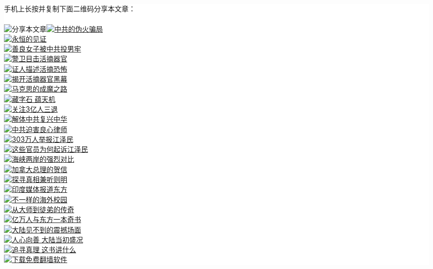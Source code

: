####
手机上长按并复制下面二维码分享本文章：<br><br><img src="http://d1p1.ip.zn2.us/v.php?action=qrcode&url=https://github.com/mprjd2205/djy/blob/master/gb/19/5/18/n11265884.md%231" title="分享本文章"></td><td VALIGN=TOP><a href="https://github.com/mprjd2205/djy/blob/master/gb/16/1/21/n4622075.md?dfh#1" target="_blank"><img src="https://gitlab.com/szzdlab/djy/raw/master/gb/300/wei-f1.jpg" title="中共的伪火骗局"  alt="中共的伪火骗局"></a><br><a href="https://github.com/mprjd2205/www/blob/master/README.md?dfh#9" target="_blank"><img src="https://gitlab.com/szzdlab/djy/raw/master/gb/300/yong-h.jpg" title="永恒的见证"  alt="永恒的见证"></a><br><a href="https://github.com/mprjd2205/djy/blob/master/gb/13/9/29/n3974789.md?dfh#1" target="_blank"><img src="https://gitlab.com/szzdlab/djy/raw/master/gb/300/shang-lnz.jpg" title="善良女子被中共投男牢"  alt="善良女子被中共投男牢"></a><br><a href="https://github.com/mprjd2205/djy/blob/master/gb/16/3/16/n4663449.md?dfh#1" target="_blank"><img src="https://gitlab.com/szzdlab/djy/raw/master/gb/300/huo-z3.jpg" title="警卫目击活摘器官"  alt="警卫目击活摘器官"></a><br><a href="https://github.com/mprjd2205/djy/blob/master/gb/16/8/7/n8177641.md?dfh#1" target="_blank"><img src="https://gitlab.com/szzdlab/djy/raw/master/gb/300/huo-z4.jpg" title="证人描述活摘恐怖"  alt="证人描述活摘恐怖"></a><br><a href="https://github.com/mprjd2205/djy/blob/master/gb/10/4/19/n2881569.md?dfh#1" target="_blank"><img src="https://gitlab.com/szzdlab/djy/raw/master/gb/300/huo-z1.jpg" title="揭开活摘器官黑幕"  alt="揭开活摘器官黑幕"></a><br><a href="https://github.com/mprjd2205/djy/blob/master/gb/10/11/7/n3077476.md?dfh#1" target="_blank"><img src="https://gitlab.com/szzdlab/djy/raw/master/gb/300/ma-ks.jpg" title="马克思的成魔之路"  alt="马克思的成魔之路"></a><br><a href="https://github.com/mprjd2205/djy/blob/master/gb/14/6/9/n4173977.md?dfh#1" target="_blank"><img src="https://gitlab.com/szzdlab/djy/raw/master/gb/300/chang-zs.jpg" title="藏字石 蕴天机"  alt="藏字石 蕴天机"></a><br><a href="https://github.com/mprjd2205/djy/blob/master/gb/18/5/10/n10381511.md?dfh#1" target="_blank"><img src="https://gitlab.com/szzdlab/djy/raw/master/gb/300/st1.jpg" title="关注3亿人三退"  alt="关注3亿人三退"></a><br><a href="https://github.com/mprjd2205/djy/blob/master/gb/18/3/21/n10237682.md?dfh#1" target="_blank"><img src="https://gitlab.com/szzdlab/djy/raw/master/gb/300/jie-t.jpg" title="解体中共复兴中华"  alt="解体中共复兴中华"></a><br><a href="https://github.com/mprjd2205/djy/blob/master/gb/9/2/9/n2422991.md?dfh#1" target="_blank"><img src="https://gitlab.com/szzdlab/djy/raw/master/gb/300/gao-zs.jpg" title="中共迫害良心律师"  alt="中共迫害良心律师"></a><br><a href="https://github.com/mprjd2205/djy/blob/master/gb/18/12/9/n10900044.md?dfh#1" target="_blank"><img src="https://gitlab.com/szzdlab/djy/raw/master/gb/300/sj1.jpg" title="303万人举报江泽民"  alt="303万人举报江泽民"></a><br><a href="https://github.com/mprjd2205/djy/blob/master/gb/18/8/28/n10672014.md?dfh#1" target="_blank"><img src="https://gitlab.com/szzdlab/djy/raw/master/gb/300/sj2.jpg" title="这些官员为何起诉江泽民"  alt="这些官员为何起诉江泽民"></a><br><a href="https://github.com/mprjd2205/djy/blob/master/gb/8/12/18/n2367165.md?dfh#1" target="_blank"><img src="https://gitlab.com/szzdlab/djy/raw/master/gb/300/liangan.jpg" title="海峡两岸的强烈对比"  alt="海峡两岸的强烈对比"></a><br><a href="https://github.com/mprjd2205/djy/blob/master/gb/15/5/5/n4427238.md?dfh#1" target="_blank"><img src="https://gitlab.com/szzdlab/djy/raw/master/gb/300/jia-ndzl.jpg" title="加拿大总理的贺信"  alt="加拿大总理的贺信"></a><br><a href="https://github.com/mprjd2205/djy/blob/master/gb/11/6/17/n3289382.md?dfh#1" target="_blank"><img src="https://gitlab.com/szzdlab/djy/raw/master/gb/300/xiao-wd.jpg" title="探寻真相兼听则明"  alt="探寻真相兼听则明"></a><br>
<a href="https://github.com/mprjd2205/djy/blob/master/gb/18/10/27/n10812623.md?dfh#1" target="_blank"><img src="https://gitlab.com/szzdlab/djy/raw/master/gb/300/yindu.jpg" title="印度媒体报道东方"  alt="印度媒体报道东方"></a><br><a href="https://github.com/mprjd2205/djy/blob/master/gb/18/6/9/n10469652.md?dfh#1" target="_blank"><img src="https://gitlab.com/szzdlab/djy/raw/master/gb/300/xie-j.jpg" title="不一样的海外校园"  alt="不一样的海外校园"></a><br><a href="https://github.com/mprjd2205/djy/blob/master/gb/7/4/5/n1669415.md?dfh#1" target="_blank"><img src="https://gitlab.com/szzdlab/djy/raw/master/gb/300/li-up.jpg" title="从大师到徒弟的传奇"  alt="从大师到徒弟的传奇"></a><br><a href="https://github.com/mprjd2205/djy/blob/master/gb/17/5/26/n9191512.md?dfh#1" target="_blank"><img src="https://gitlab.com/szzdlab/djy/raw/master/gb/300/zfl2.jpg" title="亿万人与东方一本奇书"  alt="亿万人与东方一本奇书"></a><br><a href="https://github.com/mprjd2205/djy/blob/master/gb/13/11/27/n4020290.md?dfh#1" target="_blank"><img src="https://gitlab.com/szzdlab/djy/raw/master/gb/300/zhen-h.jpg" title="大陆见不到的震撼场面"  alt="大陆见不到的震撼场面"></a><br><a href="https://github.com/mprjd2205/djy/blob/master/gb/15/7/17/n4482910.md?dfh#1" target="_blank"><img src="https://gitlab.com/szzdlab/djy/raw/master/gb/300/dalu-sk.jpg" title="人心向善 大陆当初盛况"  alt="人心向善 大陆当初盛况"></a><br><a href="https://github.com/mprjd2205/djy/blob/master/gb/9/10/15/n2689419.md?dfh#1" target="_blank"><img src="https://gitlab.com/szzdlab/djy/raw/master/gb/300/zfl1.jpg" title="追寻真理 这书讲什么"  alt="追寻真理 这书讲什么"></a><br><a href="https://github.com/mprjd2205/www/blob/master/README.md?dfh#1" target="_blank"><img src="https://gitlab.com/szzdlab/djy/raw/master/gb/300/fq1.jpg" title="下载免费翻墙软件"  alt="下载免费翻墙软件"></a><br></td></tr></table>
